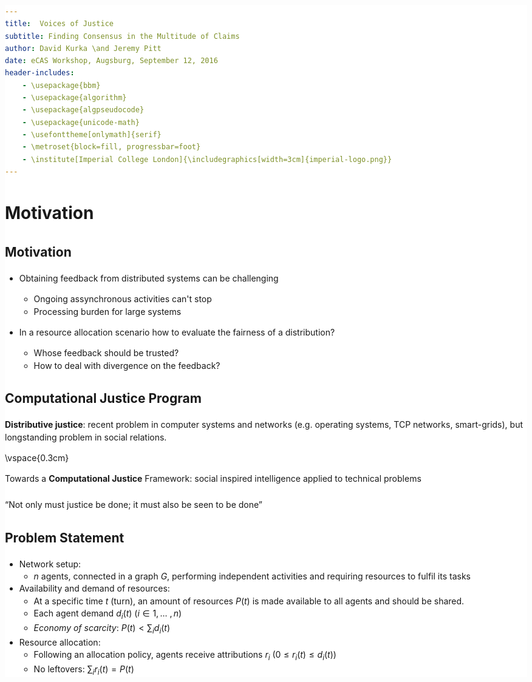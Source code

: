 ```yaml
---
title:  Voices of Justice
subtitle: Finding Consensus in the Multitude of Claims
author: David Kurka \and Jeremy Pitt
date: eCAS Workshop, Augsburg, September 12, 2016
header-includes:
    - \usepackage{bbm}
    - \usepackage{algorithm}
    - \usepackage{algpseudocode}
    - \usepackage{unicode-math}
    - \usefonttheme[onlymath]{serif}
    - \metroset{block=fill, progressbar=foot}
    - \institute[Imperial College London]{\includegraphics[width=3cm]{imperial-logo.png}}
---
```


# Motivation

## Motivation


- Obtaining feedback from distributed systems can be challenging
    * Ongoing assynchronous activities can't stop
    * Processing burden for large systems

- In a resource allocation scenario how to evaluate the fairness of a distribution?
    * Whose feedback should be trusted?
    * How to deal with divergence on the feedback?




## Computational Justice Program

**Distributive justice**: recent problem in computer systems and networks (e.g. operating systems, TCP networks, smart-grids), but longstanding problem in social relations.

\vspace{0.3cm}

Towards a **Computational Justice** Framework: social inspired intelligence applied to technical problems


###
“Not only must justice be done; it must also be seen to be done”


## Problem Statement
- Network setup:
    - $n$ agents, connected in a graph $G$, performing independent activities and requiring resources to fulfil its tasks
- Availability and demand of resources:
    - At a specific time $t$ (turn), an amount of resources $P(t)$ is made available to all agents and should be shared.
    - Each agent demand $d_i(t)$ ($i \in 1, ... ~, n$)
    - *Economy of scarcity*: $P(t) < \sum_i d_i(t)$
- Resource allocation:
    - Following an allocation policy, agents receive attributions $r_i$ ($0 \leq r_i(t) \leq d_i(t)$)
    - No leftovers: $\sum_i r_i(t) = P(t)$
